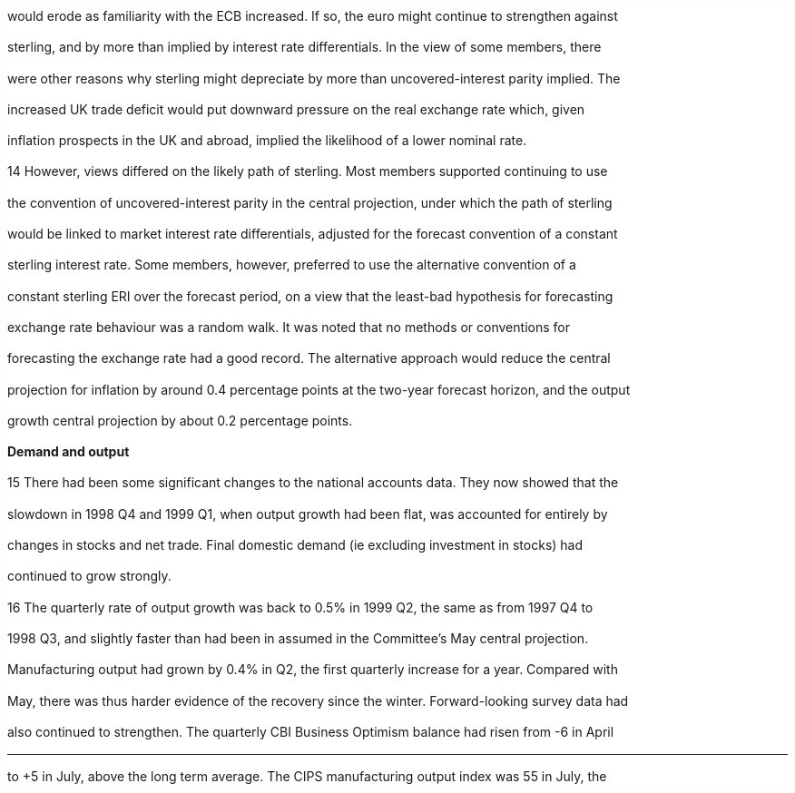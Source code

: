 would erode as familiarity with the ECB increased.  If so, the euro might continue to strengthen against

sterling, and by more than implied by interest rate differentials. In the view of some members, there

were other reasons why sterling might depreciate by more than uncovered-interest parity implied. The

increased UK trade deficit would put downward pressure on the real exchange rate which, given

inflation prospects in the UK and abroad, implied the likelihood of a lower nominal rate.

14  However, views differed on the likely path of sterling. Most members supported continuing to use

the convention of uncovered-interest parity in the central projection, under which the path of sterling

would be linked to market interest rate differentials, adjusted for the forecast convention of a constant

sterling interest rate. Some members, however, preferred to use the alternative convention of a

constant sterling ERI over the forecast period, on a view that the least-bad hypothesis for forecasting

exchange rate behaviour was a random walk. It was noted that no methods or conventions for

forecasting the exchange rate had a good record. The alternative approach would reduce the central

projection for inflation by around 0.4 percentage points at the two-year forecast horizon, and the output

growth central projection by about 0.2 percentage points.

**Demand and output**

15  There had been some significant changes to the national accounts data. They now showed that the

slowdown in 1998 Q4 and 1999 Q1, when output growth had been flat, was accounted for entirely by

changes in stocks and net trade. Final domestic demand (ie excluding investment in stocks) had

continued to grow strongly.

16  The quarterly rate of output growth was back to 0.5% in 1999 Q2, the same as from 1997 Q4 to

1998 Q3, and slightly faster than had been in assumed in the Committee’s May central projection.

Manufacturing output had grown by 0.4% in Q2, the first quarterly increase for a year. Compared with

May, there was thus harder evidence of the recovery since the winter. Forward-looking survey data had

also continued to strengthen. The quarterly CBI Business Optimism balance had risen from -6 in April


-----

to +5 in July, above the long term average. The CIPS manufacturing output index was 55 in July, the

